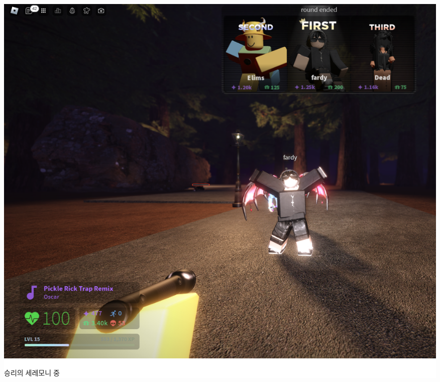 <img alt="" width="100%" src="\assets\images\embedded\RobloxScreenshots\RobloxScreenShot20240424_4.png">

승리의 세레모니 중
